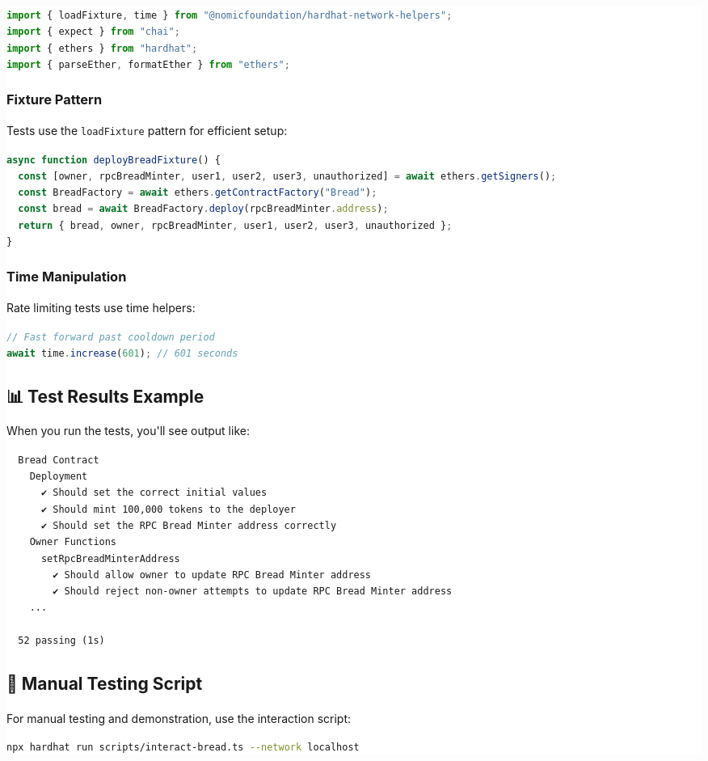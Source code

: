```typescript
import { loadFixture, time } from "@nomicfoundation/hardhat-network-helpers";
import { expect } from "chai";
import { ethers } from "hardhat";
import { parseEther, formatEther } from "ethers";
```

### Fixture Pattern
Tests use the `loadFixture` pattern for efficient setup:

```typescript
async function deployBreadFixture() {
  const [owner, rpcBreadMinter, user1, user2, user3, unauthorized] = await ethers.getSigners();
  const BreadFactory = await ethers.getContractFactory("Bread");
  const bread = await BreadFactory.deploy(rpcBreadMinter.address);
  return { bread, owner, rpcBreadMinter, user1, user2, user3, unauthorized };
}
```

### Time Manipulation
Rate limiting tests use time helpers:

```typescript
// Fast forward past cooldown period
await time.increase(601); // 601 seconds
```

## 📊 Test Results Example

When you run the tests, you'll see output like:

```
  Bread Contract
    Deployment
      ✔ Should set the correct initial values
      ✔ Should mint 100,000 tokens to the deployer
      ✔ Should set the RPC Bread Minter address correctly
    Owner Functions
      setRpcBreadMinterAddress
        ✔ Should allow owner to update RPC Bread Minter address
        ✔ Should reject non-owner attempts to update RPC Bread Minter address
    ...

  52 passing (1s)
```

## 🧪 Manual Testing Script

For manual testing and demonstration, use the interaction script:

```bash
npx hardhat run scripts/interact-bread.ts --network localhost
```

